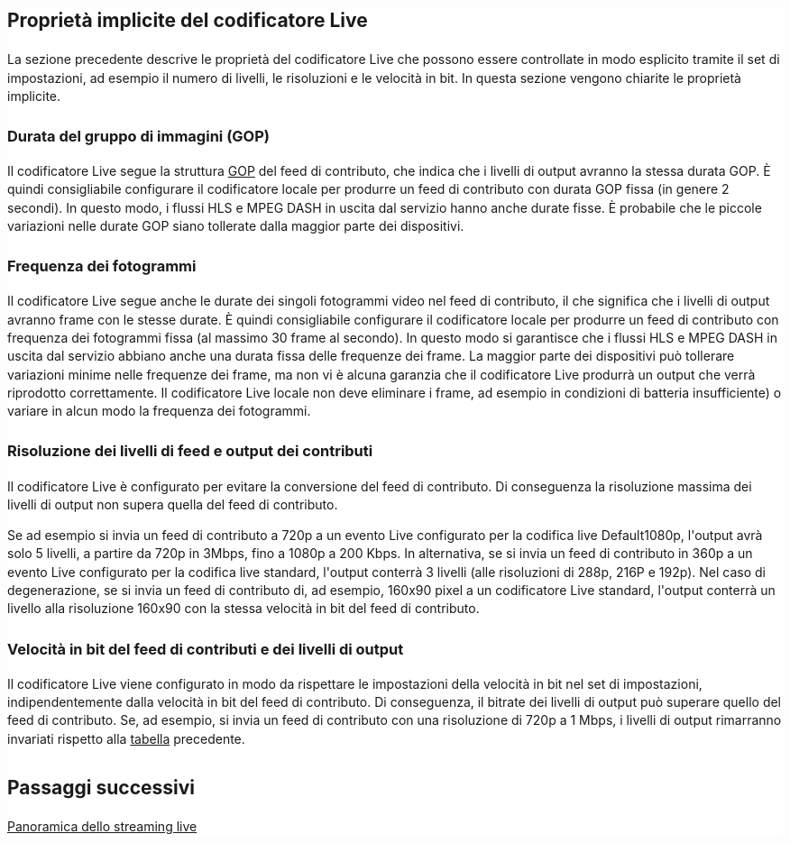 ## <a name="implicit-properties-of-the-live-encoder"></a>Proprietà implicite del codificatore Live

La sezione precedente descrive le proprietà del codificatore Live che possono essere controllate in modo esplicito tramite il set di impostazioni, ad esempio il numero di livelli, le risoluzioni e le velocità in bit. In questa sezione vengono chiarite le proprietà implicite.

### <a name="group-of-pictures-gop-duration"></a>Durata del gruppo di immagini (GOP)

Il codificatore Live segue la struttura [GOP](https://en.wikipedia.org/wiki/Group_of_pictures) del feed di contributo, che indica che i livelli di output avranno la stessa durata GOP. È quindi consigliabile configurare il codificatore locale per produrre un feed di contributo con durata GOP fissa (in genere 2 secondi). In questo modo, i flussi HLS e MPEG DASH in uscita dal servizio hanno anche durate fisse. È probabile che le piccole variazioni nelle durate GOP siano tollerate dalla maggior parte dei dispositivi.

### <a name="frame-rate"></a>Frequenza dei fotogrammi

Il codificatore Live segue anche le durate dei singoli fotogrammi video nel feed di contributo, il che significa che i livelli di output avranno frame con le stesse durate. È quindi consigliabile configurare il codificatore locale per produrre un feed di contributo con frequenza dei fotogrammi fissa (al massimo 30 frame al secondo). In questo modo si garantisce che i flussi HLS e MPEG DASH in uscita dal servizio abbiano anche una durata fissa delle frequenze dei frame. La maggior parte dei dispositivi può tollerare variazioni minime nelle frequenze dei frame, ma non vi è alcuna garanzia che il codificatore Live produrrà un output che verrà riprodotto correttamente. Il codificatore Live locale non deve eliminare i frame, ad esempio in condizioni di batteria insufficiente) o variare in alcun modo la frequenza dei fotogrammi.

### <a name="resolution-of-contribution-feed-and-output-layers"></a>Risoluzione dei livelli di feed e output dei contributi

Il codificatore Live è configurato per evitare la conversione del feed di contributo. Di conseguenza la risoluzione massima dei livelli di output non supera quella del feed di contributo.

Se ad esempio si invia un feed di contributo a 720p a un evento Live configurato per la codifica live Default1080p, l'output avrà solo 5 livelli, a partire da 720p in 3Mbps, fino a 1080p a 200 Kbps. In alternativa, se si invia un feed di contributo in 360p a un evento Live configurato per la codifica live standard, l'output conterrà 3 livelli (alle risoluzioni di 288p, 216P e 192p). Nel caso di degenerazione, se si invia un feed di contributo di, ad esempio, 160x90 pixel a un codificatore Live standard, l'output conterrà un livello alla risoluzione 160x90 con la stessa velocità in bit del feed di contributo.

### <a name="bitrate-of-contribution-feed-and-output-layers"></a>Velocità in bit del feed di contributi e dei livelli di output

Il codificatore Live viene configurato in modo da rispettare le impostazioni della velocità in bit nel set di impostazioni, indipendentemente dalla velocità in bit del feed di contributo. Di conseguenza, il bitrate dei livelli di output può superare quello del feed di contributo. Se, ad esempio, si invia un feed di contributo con una risoluzione di 720p a 1 Mbps, i livelli di output rimarranno invariati rispetto alla [tabella](live-event-types-comparison.md#output-video-streams-for-default720p) precedente.

## <a name="next-steps"></a>Passaggi successivi

[Panoramica dello streaming live](live-streaming-overview.md)
